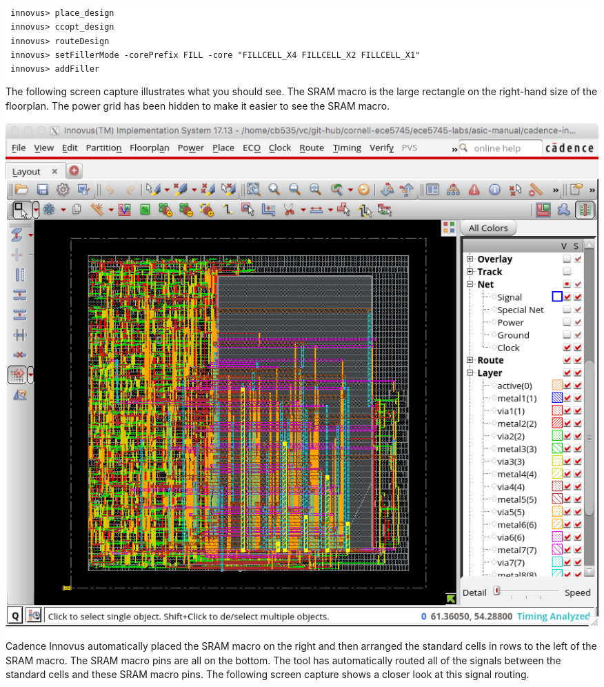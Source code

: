 ```
 innovus> place_design
 innovus> ccopt_design
 innovus> routeDesign
 innovus> setFillerMode -corePrefix FILL -core "FILLCELL_X4 FILLCELL_X2 FILLCELL_X1"
 innovus> addFiller
```

The following screen capture illustrates what you should see. The SRAM
macro is the large rectangle on the right-hand size of the floorplan. The
power grid has been hidden to make it easier to see the SRAM macro.

![](assets/fig/cadence-innovus-2.png)

Cadence Innovus automatically placed the SRAM macro on the right and then
arranged the standard cells in rows to the left of the SRAM macro. The
SRAM macro pins are all on the bottom. The tool has automatically routed
all of the signals between the standard cells and these SRAM macro pins.
The following screen capture shows a closer look at this signal routing.
